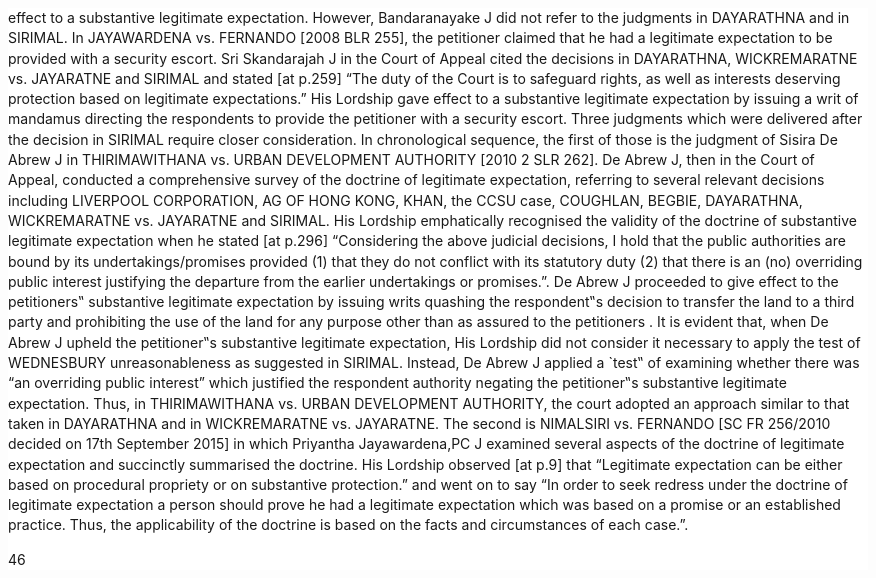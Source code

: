 effect to a substantive legitimate expectation. However, Bandaranayake J did not refer to the judgments in DAYARATHNA and in SIRIMAL. In JAYAWARDENA vs. FERNANDO [2008 BLR 255], the petitioner claimed that he had a legitimate expectation to be provided with a security escort. Sri Skandarajah J in the Court of Appeal cited the decisions in DAYARATHNA, WICKREMARATNE vs. JAYARATNE and SIRIMAL and stated [at p.259] “The duty of the Court is to safeguard rights, as well as interests deserving protection based on legitimate expectations.” His Lordship gave effect to a substantive legitimate expectation by issuing a writ of mandamus directing the respondents to provide the petitioner with a security escort. Three judgments which were delivered after the decision in SIRIMAL require closer consideration. In chronological sequence, the first of those is the judgment of Sisira De Abrew J in THIRIMAWITHANA vs. URBAN DEVELOPMENT AUTHORITY [2010 2 SLR 262]. De Abrew J, then in the Court of Appeal, conducted a comprehensive survey of the doctrine of legitimate expectation, referring to several relevant decisions including LIVERPOOL CORPORATION, AG OF HONG KONG, KHAN, the CCSU case, COUGHLAN, BEGBIE, DAYARATHNA, WICKREMARATNE vs. JAYARATNE and SIRIMAL. His Lordship emphatically recognised the validity of the doctrine of substantive legitimate expectation when he stated [at p.296] “Considering the above judicial decisions, I hold that the public authorities are bound by its undertakings/promises provided (1) that they do not conflict with its statutory duty (2) that there is an (no) overriding public interest justifying the departure from the earlier undertakings or promises.”. De Abrew J proceeded to give effect to the petitioners‟ substantive legitimate expectation by issuing writs quashing the respondent‟s decision to transfer the land to a third party and prohibiting the use of the land for any purpose other than as assured to the petitioners . It is evident that, when De Abrew J upheld the petitioner‟s substantive legitimate expectation, His Lordship did not consider it necessary to apply the test of WEDNESBURY unreasonableness as suggested in SIRIMAL. Instead, De Abrew J applied a `test‟ of examining whether there was “an overriding public interest” which justified the respondent authority negating the petitioner‟s substantive legitimate expectation. Thus, in THIRIMAWITHANA vs. URBAN DEVELOPMENT AUTHORITY, the court adopted an approach similar to that taken in DAYARATHNA and in WICKREMARATNE vs. JAYARATNE. The second is NIMALSIRI vs. FERNANDO [SC FR 256/2010 decided on 17th September 2015] in which Priyantha Jayawardena,PC J examined several aspects of the doctrine of legitimate expectation and succinctly summarised the doctrine. His Lordship observed [at p.9] that “Legitimate expectation can be either based on procedural propriety or on substantive protection.” and went on to say “In order to seek redress under the doctrine of legitimate expectation a person should prove he had a legitimate expectation which was based on a promise or an established practice. Thus, the applicability of the doctrine is based on the facts and circumstances of each case.”.

46

